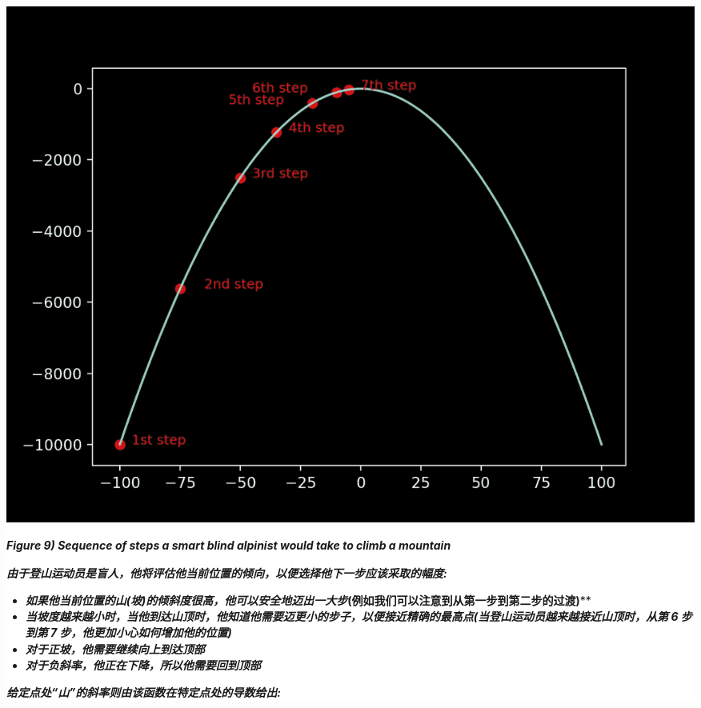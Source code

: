 ***![](img/b1e08ce84ea9e4a044bf61c9046a5f0d.png)***

***Figure 9) Sequence of steps a smart blind alpinist would take to climb a mountain***

***由于登山运动员是盲人，他将评估他当前位置的倾向，以便选择他下一步应该采取的幅度:***

*   ***如果他当前位置的山(坡)的倾斜度很高，他可以安全地迈出一大步*(例如我们可以注意到从第一步到第二步的过渡)****
*   ***当坡度越来越小时，当他到达山顶时，他知道他需要迈更小的步子，以便接近精确的最高点(*当登山运动员越来越接近山顶时，从第 6 步到第 7 步，他更加小心如何增加他的位置)****
*   ***对于正坡，他需要继续向上到达顶部***
*   ***对于负斜率，他正在下降，所以他需要回到顶部***

***给定点处“山”的斜率则由该函数在特定点处的导数给出:***

